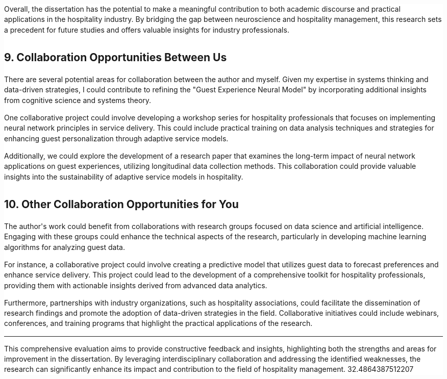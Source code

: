 Overall, the dissertation has the potential to make a meaningful contribution to both academic discourse and practical applications in the hospitality industry. By bridging the gap between neuroscience and hospitality management, this research sets a precedent for future studies and offers valuable insights for industry professionals.

## 9. Collaboration Opportunities Between Us
There are several potential areas for collaboration between the author and myself. Given my expertise in systems thinking and data-driven strategies, I could contribute to refining the "Guest Experience Neural Model" by incorporating additional insights from cognitive science and systems theory. 

One collaborative project could involve developing a workshop series for hospitality professionals that focuses on implementing neural network principles in service delivery. This could include practical training on data analysis techniques and strategies for enhancing guest personalization through adaptive service models.

Additionally, we could explore the development of a research paper that examines the long-term impact of neural network applications on guest experiences, utilizing longitudinal data collection methods. This collaboration could provide valuable insights into the sustainability of adaptive service models in hospitality.

## 10. Other Collaboration Opportunities for You
The author's work could benefit from collaborations with research groups focused on data science and artificial intelligence. Engaging with these groups could enhance the technical aspects of the research, particularly in developing machine learning algorithms for analyzing guest data.

For instance, a collaborative project could involve creating a predictive model that utilizes guest data to forecast preferences and enhance service delivery. This project could lead to the development of a comprehensive toolkit for hospitality professionals, providing them with actionable insights derived from advanced data analytics.

Furthermore, partnerships with industry organizations, such as hospitality associations, could facilitate the dissemination of research findings and promote the adoption of data-driven strategies in the field. Collaborative initiatives could include webinars, conferences, and training programs that highlight the practical applications of the research.

---

This comprehensive evaluation aims to provide constructive feedback and insights, highlighting both the strengths and areas for improvement in the dissertation. By leveraging interdisciplinary collaboration and addressing the identified weaknesses, the research can significantly enhance its impact and contribution to the field of hospitality management. 32.4864387512207